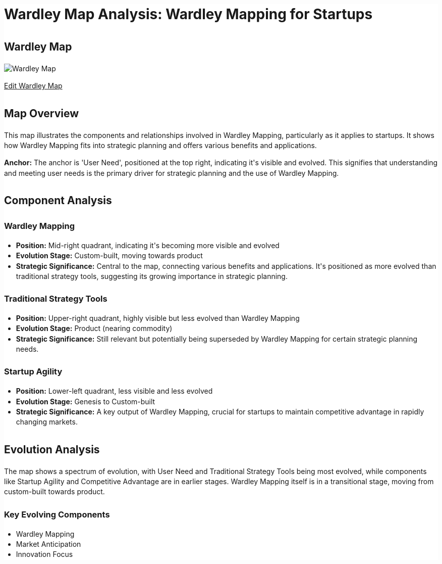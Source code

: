 # Wardley Map Analysis: Wardley Mapping for Startups

## Wardley Map

![Wardley Map](https://images.wardleymaps.ai/map_ea4113d0-2388-4412-9836-f7788aac0bf2.png)

[Edit Wardley Map](https://create.wardleymaps.ai/#clone:2dba6a5fe740456b31)

## Map Overview

This map illustrates the components and relationships involved in Wardley Mapping, particularly as it applies to startups. It shows how Wardley Mapping fits into strategic planning and offers various benefits and applications.

**Anchor:** The anchor is 'User Need', positioned at the top right, indicating it's visible and evolved. This signifies that understanding and meeting user needs is the primary driver for strategic planning and the use of Wardley Mapping.

## Component Analysis

### Wardley Mapping

- **Position:** Mid-right quadrant, indicating it's becoming more visible and evolved
- **Evolution Stage:** Custom-built, moving towards product
- **Strategic Significance:** Central to the map, connecting various benefits and applications. It's positioned as more evolved than traditional strategy tools, suggesting its growing importance in strategic planning.

### Traditional Strategy Tools

- **Position:** Upper-right quadrant, highly visible but less evolved than Wardley Mapping
- **Evolution Stage:** Product (nearing commodity)
- **Strategic Significance:** Still relevant but potentially being superseded by Wardley Mapping for certain strategic planning needs.

### Startup Agility

- **Position:** Lower-left quadrant, less visible and less evolved
- **Evolution Stage:** Genesis to Custom-built
- **Strategic Significance:** A key output of Wardley Mapping, crucial for startups to maintain competitive advantage in rapidly changing markets.

## Evolution Analysis

The map shows a spectrum of evolution, with User Need and Traditional Strategy Tools being most evolved, while components like Startup Agility and Competitive Advantage are in earlier stages. Wardley Mapping itself is in a transitional stage, moving from custom-built towards product.

### Key Evolving Components
- Wardley Mapping
- Market Anticipation
- Innovation Focus
